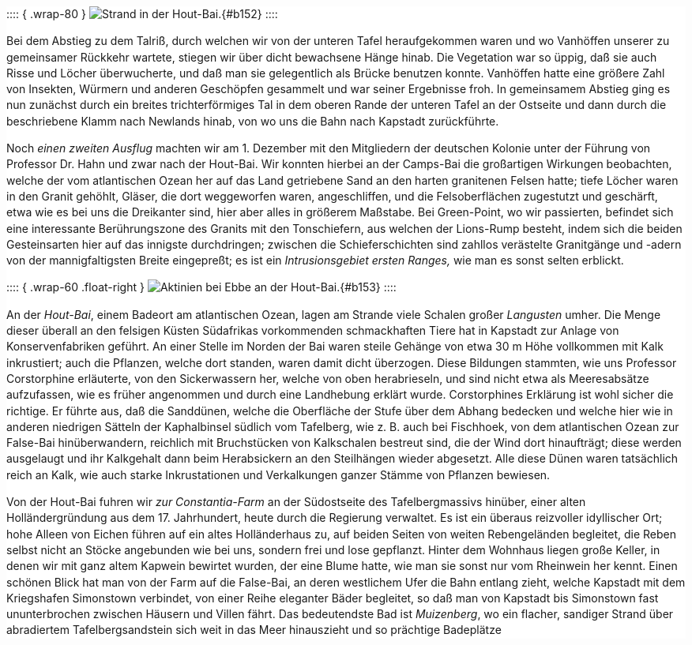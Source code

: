 :::: { .wrap-80  }
![Strand in der Hout-Bai.](Zum_Kontinent_des_eisigen_Suedens_152.jpg "Strand in der Hout-Bai."){#b152}
::::

Bei dem Abstieg zu dem Talriß, durch welchen wir von der unteren Tafel
heraufgekommen waren und wo Vanhöffen unserer zu gemeinsamer Rückkehr wartete,
stiegen wir über dicht bewachsene Hänge hinab. Die Vegetation war so üppig, daß
sie auch Risse und Löcher überwucherte, und daß man sie gelegentlich als Brücke
benutzen konnte. Vanhöffen hatte eine größere Zahl von Insekten, Würmern und
anderen Geschöpfen gesammelt und war seiner Ergebnisse froh. In gemeinsamem
Abstieg ging es nun zunächst durch ein breites trichterförmiges Tal in dem
oberen Rande der unteren Tafel an der Ostseite und dann durch die beschriebene
Klamm nach Newlands hinab, von wo uns die Bahn nach Kapstadt zurückführte.

Noch *einen zweiten Ausflug* machten wir am 1. Dezember mit den Mitgliedern der
deutschen Kolonie unter der Führung von Professor Dr. Hahn und zwar nach der
Hout-Bai. Wir konnten hierbei an der Camps-Bai die großartigen Wirkungen
beobachten, welche der vom atlantischen Ozean her auf das Land getriebene Sand
an den harten granitenen Felsen hatte; tiefe Löcher waren in den Granit gehöhlt,
Gläser, die dort weggeworfen waren, angeschliffen, und die Felsoberflächen
zugestutzt und geschärft, etwa wie es bei uns die Dreikanter sind, hier aber
alles in größerem Maßstabe. Bei Green-Point, wo wir passierten, befindet sich
eine interessante Berührungszone des Granits mit den Tonschiefern, aus welchen
der Lions-Rump besteht, indem sich die beiden Gesteinsarten hier auf das
innigste durchdringen; zwischen die Schieferschichten sind zahllos verästelte
Granitgänge und -adern von der mannigfaltigsten Breite eingepreßt; es ist ein
*Intrusionsgebiet ersten Ranges,* wie man es sonst selten erblickt.

:::: { .wrap-60 .float-right  }
![Aktinien bei Ebbe an der Hout-Bai.](Zum_Kontinent_des_eisigen_Suedens_153.jpg "Aktinien bei Ebbe an der Hout-Bai."){#b153}
::::

An der *Hout-Bai*, einem Badeort am atlantischen Ozean, lagen am Strande viele
Schalen großer *Langusten* umher. Die Menge dieser überall an den felsigen
Küsten Südafrikas vorkommenden schmackhaften Tiere hat in Kapstadt zur Anlage
von Konservenfabriken geführt. An einer Stelle im Norden der Bai waren steile
Gehänge von etwa 30 m Höhe vollkommen mit Kalk inkrustiert; auch die Pflanzen,
welche dort standen, waren damit dicht überzogen. Diese Bildungen stammten, wie
uns Professor Corstorphine erläuterte, von den Sickerwassern her, welche von
oben herabrieseln, und sind nicht etwa als Meeresabsätze aufzufassen, wie es
früher angenommen und durch eine Landhebung erklärt wurde. Corstorphines
Erklärung ist wohl sicher die richtige. Er führte aus, daß die Sanddünen, welche
die Oberfläche der Stufe über dem Abhang bedecken und welche hier wie in anderen
niedrigen Sätteln der Kaphalbinsel südlich vom Tafelberg, wie z. B. auch bei
Fischhoek, von dem atlantischen Ozean zur False-Bai hinüberwandern, reichlich
mit Bruchstücken von Kalkschalen bestreut sind, die der Wind dort hinaufträgt;
diese werden ausgelaugt und ihr Kalkgehalt dann beim Herabsickern an den
Steilhängen wieder abgesetzt. Alle diese Dünen waren tatsächlich reich an Kalk,
wie auch starke Inkrustationen und Verkalkungen ganzer Stämme von Pflanzen
bewiesen.

Von der Hout-Bai fuhren wir *zur Constantia-Farm* an der Südostseite des
Tafelbergmassivs hinüber, einer alten Holländergründung aus dem 17. Jahrhundert,
heute durch die Regierung verwaltet. Es ist ein überaus reizvoller idyllischer
Ort; hohe Alleen von Eichen führen auf ein altes Holländerhaus zu, auf beiden
Seiten von weiten Rebengeländen begleitet, die Reben selbst nicht an Stöcke
angebunden wie bei uns, sondern frei und lose gepflanzt. Hinter dem Wohnhaus
liegen große Keller, in denen wir mit ganz altem Kapwein bewirtet wurden, der
eine Blume hatte, wie man sie sonst nur vom Rheinwein her kennt. Einen schönen
Blick hat man von der Farm auf die False-Bai, an deren westlichem Ufer die Bahn
entlang zieht, welche Kapstadt mit dem Kriegshafen Simonstown verbindet, von
einer Reihe eleganter Bäder begleitet, so daß man von Kapstadt bis Simonstown
fast ununterbrochen zwischen Häusern und Villen fährt. Das bedeutendste Bad ist
*Muizenberg*, wo ein flacher, sandiger Strand über abradiertem
Tafelbergsandstein sich weit in das Meer hinauszieht und so prächtige Badeplätze